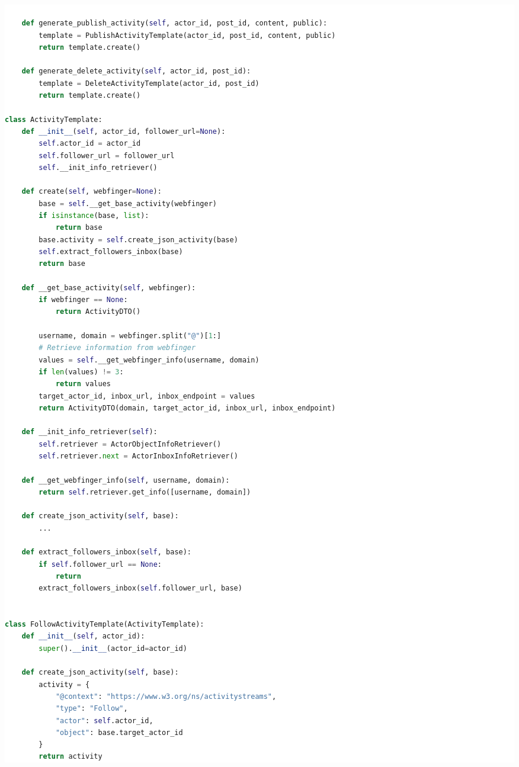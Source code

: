```python
      
    def generate_publish_activity(self, actor_id, post_id, content, public):
        template = PublishActivityTemplate(actor_id, post_id, content, public)
        return template.create()

    def generate_delete_activity(self, actor_id, post_id):
        template = DeleteActivityTemplate(actor_id, post_id)
        return template.create()

class ActivityTemplate:
    def __init__(self, actor_id, follower_url=None):
        self.actor_id = actor_id
        self.follower_url = follower_url 
        self.__init_info_retriever()

    def create(self, webfinger=None):
        base = self.__get_base_activity(webfinger)
        if isinstance(base, list): 
            return base
        base.activity = self.create_json_activity(base)
        self.extract_followers_inbox(base)
        return base
    
    def __get_base_activity(self, webfinger):
        if webfinger == None:
            return ActivityDTO()

        username, domain = webfinger.split("@")[1:]
        # Retrieve information from webfinger
        values = self.__get_webfinger_info(username, domain)
        if len(values) != 3:
            return values
        target_actor_id, inbox_url, inbox_endpoint = values
        return ActivityDTO(domain, target_actor_id, inbox_url, inbox_endpoint)

    def __init_info_retriever(self):
        self.retriever = ActorObjectInfoRetriever()
        self.retriever.next = ActorInboxInfoRetriever()

    def __get_webfinger_info(self, username, domain):
        return self.retriever.get_info([username, domain])

    def create_json_activity(self, base):
        ...
    
    def extract_followers_inbox(self, base):
        if self.follower_url == None:
            return
        extract_followers_inbox(self.follower_url, base)


class FollowActivityTemplate(ActivityTemplate):
    def __init__(self, actor_id):
        super().__init__(actor_id=actor_id)
    
    def create_json_activity(self, base):
        activity = {
            "@context": "https://www.w3.org/ns/activitystreams",
            "type": "Follow",
            "actor": self.actor_id,
            "object": base.target_actor_id
        }
        return activity
```